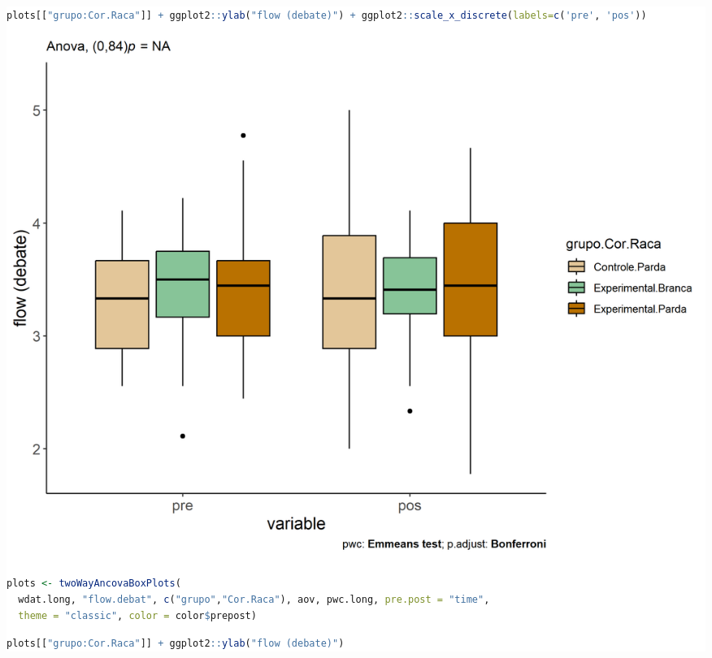 ``` r
plots[["grupo:Cor.Raca"]] + ggplot2::ylab("flow (debate)") + ggplot2::scale_x_discrete(labels=c('pre', 'pos'))
```

![](aov-wordgen-flow.debat-Serie-8-ano_files/figure-gfm/unnamed-chunk-93-1.png)

``` r
plots <- twoWayAncovaBoxPlots(
  wdat.long, "flow.debat", c("grupo","Cor.Raca"), aov, pwc.long, pre.post = "time",
  theme = "classic", color = color$prepost)
```

``` r
plots[["grupo:Cor.Raca"]] + ggplot2::ylab("flow (debate)")
```
